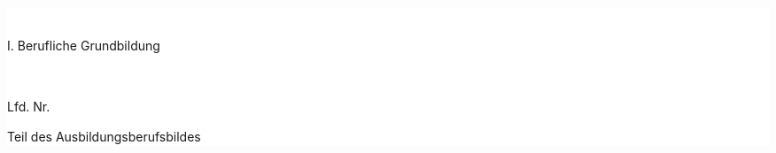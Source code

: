 <col align="center" width="30">

</col>

<col align="center" width="30">

</col>

</colgroup>

<tbody valign="top">

<tr>

<td style colspan="7" align="left" valign="top">

 

</div>

</div>

</div>

</div>

</td>

</tr>

<tr>

<td style colspan="7" align="left" valign="top">

I. Berufliche Grundbildung

</td>

</tr>

<tr>

<td style="border-bottom: 0.5pt solid ; " colspan="7" align="center" valign="top">

 

</td>

</tr>

<tr>

<td style="border-right: 0.5pt solid ; border-bottom: 0.5pt solid ; " rowspan="2" align="left" valign="top">

Lfd. Nr.

</td>

<td style="border-right: 0.5pt solid ; border-bottom: 0.5pt solid ; " rowspan="2" align="center" valign="top">

Teil des Ausbildungsberufsbildes

</td>
